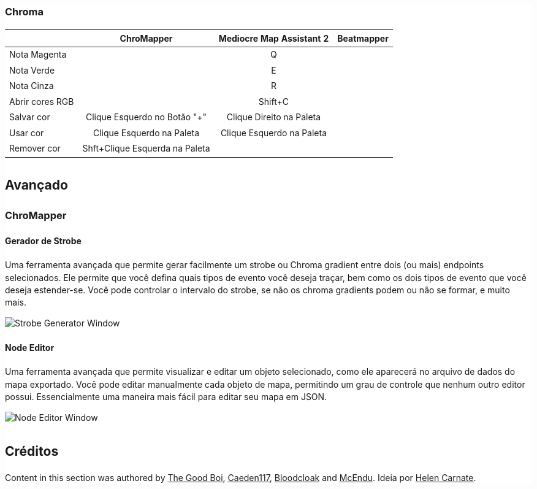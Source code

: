 

### Chroma

|                 |           ChroMapper           | Mediocre Map Assistant 2  | Beatmapper |
| --------------- |:------------------------------:|:-------------------------:|:----------:|
| Nota Magenta    |                                |             Q             |            |
| Nota Verde      |                                |             E             |            |
| Nota Cinza      |                                |             R             |            |
| Abrir cores RGB |                                |          Shift+C          |            |
| Salvar cor      |  Clique Esquerdo no Botão "+"  | Clique Direito na Paleta  |            |
| Usar cor        |   Clique Esquerdo na Paleta    | Clique Esquerdo na Paleta |            |
| Remover cor     | Shft+Clique Esquerda na Paleta |                           |            |

## Avançado

### ChroMapper

#### Gerador de Strobe

Uma ferramenta avançada que permite gerar facilmente um strobe ou Chroma gradient entre dois (ou mais) endpoints selecionados. Ele permite que você defina quais tipos de evento você deseja traçar, bem como os dois tipos de evento que você deseja estender-se. Você pode controlar o intervalo do strobe, se não os chroma gradients podem ou não se formar, e muito mais.

![Strobe Generator Window](/.assets/images/mapping/cm_strobeGenerator.png)

#### Node Editor

Uma ferramenta avançada que permite visualizar e editar um objeto selecionado, como ele aparecerá no arquivo de dados do mapa exportado. Você pode editar manualmente cada objeto de mapa, permitindo um grau de controle que nenhum outro editor possui. Essencialmente uma maneira mais fácil para editar seu mapa em JSON.

![Node Editor Window](/.assets/images/mapping/cm_nodeEditor.png)

## Créditos

Content in this section was authored by [The Good Boi](./mapping-credits.md#the-good-boi), [Caeden117](./mapping-credits.md#caeden117), [Bloodcloak](./mapping-credits.md#bloodcloak) and [McEndu](./mapping-credits.md#mcendu). Ideia por [Helen Carnate](./mapping-credits.md#helen-carnate).
